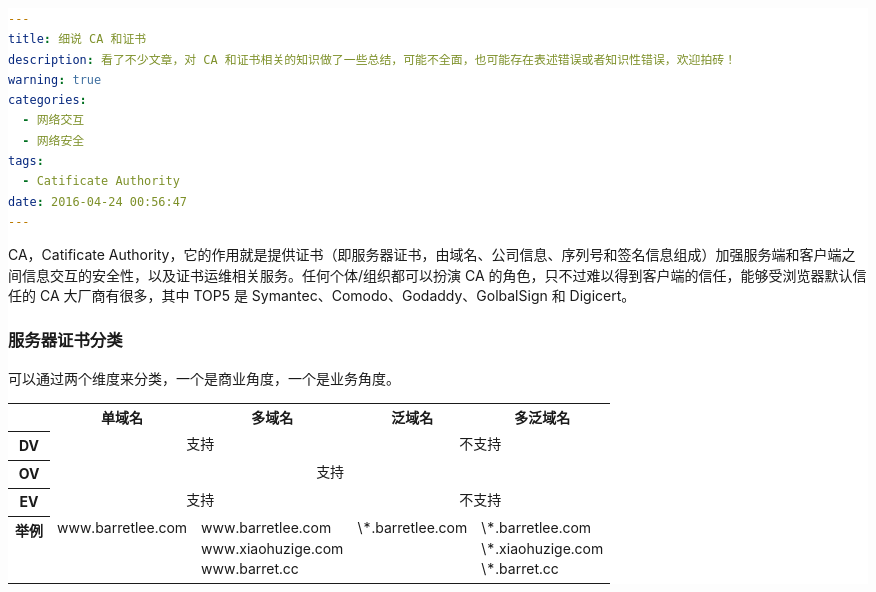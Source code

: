 ```yaml
---
title: 细说 CA 和证书
description: 看了不少文章，对 CA 和证书相关的知识做了一些总结，可能不全面，也可能存在表述错误或者知识性错误，欢迎拍砖！
warning: true
categories:
  - 网络交互
  - 网络安全
tags:
  - Catificate Authority
date: 2016-04-24 00:56:47
---
```


CA，Catificate Authority，它的作用就是提供证书（即服务器证书，由域名、公司信息、序列号和签名信息组成）加强服务端和客户端之间信息交互的安全性，以及证书运维相关服务。任何个体/组织都可以扮演 CA 的角色，只不过难以得到客户端的信任，能够受浏览器默认信任的 CA 大厂商有很多，其中 TOP5 是 Symantec、Comodo、Godaddy、GolbalSign 和 Digicert。



### 服务器证书分类

可以通过两个维度来分类，一个是商业角度，一个是业务角度。

<style>.cert-eg th,.cert-eg td {text-align:center;}.cert-eg .align-left{text-align:left;}.cert-eg br{display: block;}</style>
<table class='cert-eg'>
  <tr>
    <th></th>
    <th>单域名</th>
    <th>多域名</th>
    <th>泛域名</th>
    <th>多泛域名</th>
  </tr>
  <tr>
    <th>DV</th>
    <td colspan="2">支持</td>
    <td colspan="2">不支持</td>
  </tr>
  <tr>
    <th>OV</th>
    <td colspan="4">支持</td>
  </tr>
  <tr>
    <th>EV</th>
    <td colspan="2">支持</td>
    <td colspan="2">不支持</td>
  </tr>
  <tr>
    <th>举例</th>
    <td>www.barretlee.com</td>
    <td class="align-left">www.barretlee.com<br>www.xiaohuzige.com<br>www.barret.cc</td>
    <td>\*.barretlee.com</td>
    <td class="align-left">\*.barretlee.com<br>\*.xiaohuzige.com<br>\*.barret.cc</td>
  </tr>
</table>

